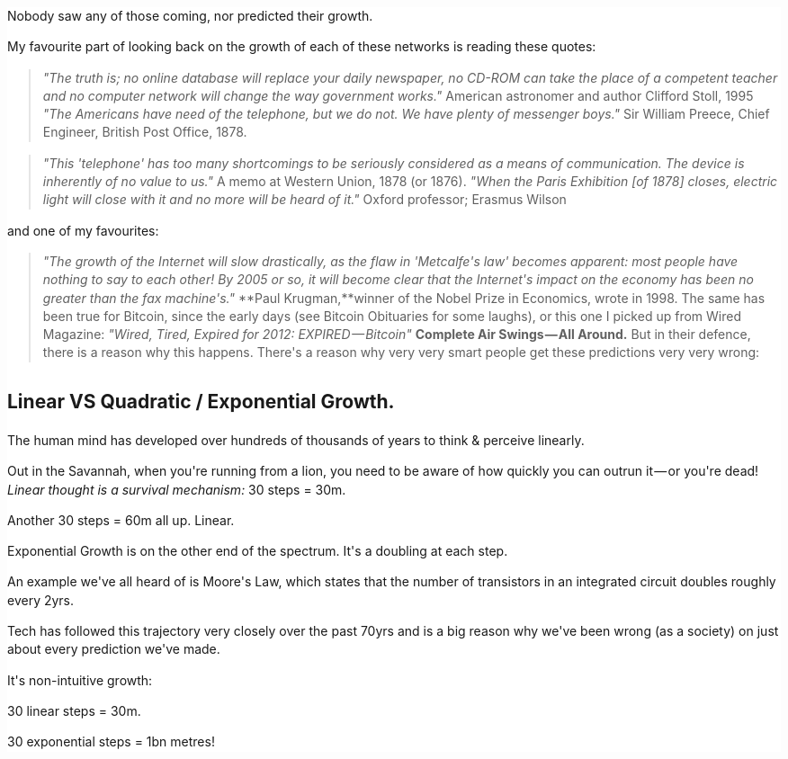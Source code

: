 Nobody saw any of those coming, nor predicted their growth.

My favourite part of looking back on the growth of each of these networks is reading these quotes:

> _"The truth is; no online database will replace your daily newspaper, no CD-ROM can take the place of a competent teacher and no computer network will change the way government works."_
> American astronomer and author Clifford Stoll, 1995 _"The Americans have need of the telephone, but we do not. We have plenty of messenger boys."_ Sir William Preece, Chief Engineer, British Post Office, 1878.

> _"This 'telephone' has too many shortcomings to be seriously considered as a means of communication. The device is inherently of no value to us."_
> A memo at Western Union, 1878 (or 1876). _"When the Paris Exhibition [of 1878] closes, electric light will close with it and no more will be heard of it."_ Oxford professor; Erasmus Wilson

and one of my favourites:

> _"The growth of the Internet will slow drastically, as the flaw in 'Metcalfe's law' becomes apparent: most people have nothing to say to each other! By 2005 or so, it will become clear that the Internet's impact on the economy has been no greater than the fax machine's."_
> **Paul Krugman,**winner of the Nobel Prize in Economics, wrote in 1998. The same has been true for Bitcoin, since the early days (see Bitcoin Obituaries for some laughs), or this one I picked up from Wired Magazine:
_"Wired, Tired, Expired for 2012: EXPIRED — Bitcoin"_ **Complete Air Swings — All Around.** But in their defence, there is a reason why this happens. There's a reason why very very smart people get these predictions very very wrong:

## Linear VS Quadratic / Exponential Growth.

The human mind has developed over hundreds of thousands of years to think & perceive linearly.

Out in the Savannah, when you're running from a lion, you need to be aware of how quickly you can outrun it — or you're dead!
_Linear thought is a survival mechanism:_ 30 steps = 30m.

Another 30 steps = 60m all up. Linear.

Exponential Growth is on the other end of the spectrum. It's a doubling at each step.

An example we've all heard of is Moore's Law, which states that the number of transistors in an integrated circuit doubles roughly every 2yrs.

Tech has followed this trajectory very closely over the past 70yrs and is a big reason why we've been wrong (as a society) on just about every prediction we've made.

It's non-intuitive growth:

30 linear steps = 30m.

30 exponential steps = 1bn metres!
